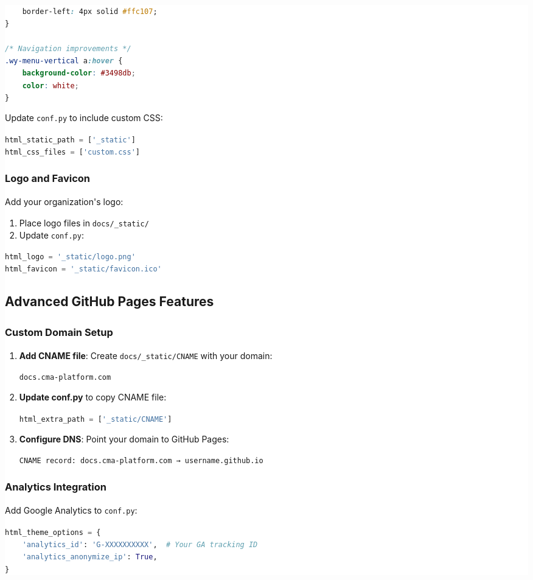 ```css
    border-left: 4px solid #ffc107;
}

/* Navigation improvements */
.wy-menu-vertical a:hover {
    background-color: #3498db;
    color: white;
}
```

Update `conf.py` to include custom CSS:
```python
html_static_path = ['_static']
html_css_files = ['custom.css']
```

### Logo and Favicon
Add your organization's logo:

1. Place logo files in `docs/_static/`
2. Update `conf.py`:

```python
html_logo = '_static/logo.png'
html_favicon = '_static/favicon.ico'
```

## Advanced GitHub Pages Features

### Custom Domain Setup

1. **Add CNAME file**: Create `docs/_static/CNAME` with your domain:
   ```
   docs.cma-platform.com
   ```

2. **Update conf.py** to copy CNAME file:
   ```python
   html_extra_path = ['_static/CNAME']
   ```

3. **Configure DNS**: Point your domain to GitHub Pages:
   ```
   CNAME record: docs.cma-platform.com → username.github.io
   ```

### Analytics Integration

Add Google Analytics to `conf.py`:
```python
html_theme_options = {
    'analytics_id': 'G-XXXXXXXXXX',  # Your GA tracking ID
    'analytics_anonymize_ip': True,
}
```

